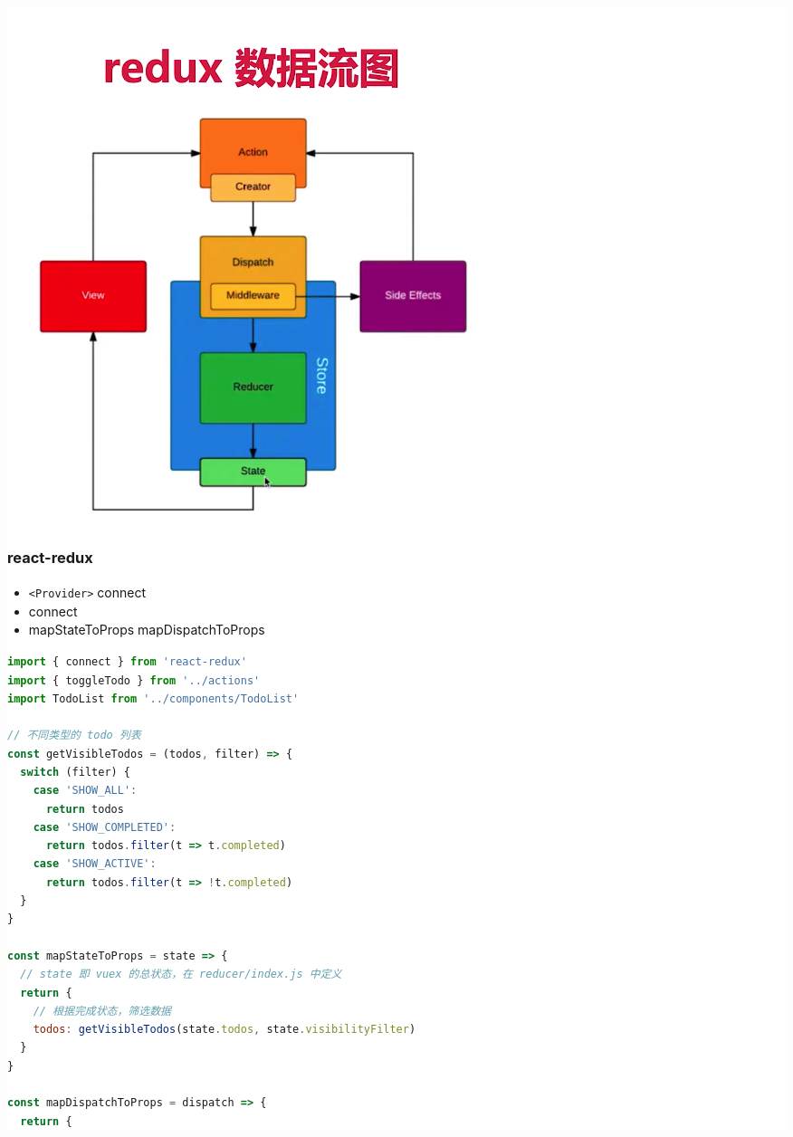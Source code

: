 ![react-redu](./assets/5.png)

### react-redux

-  `<Provider>` connect
- connect
- mapStateToProps mapDispatchToProps

```jsx
import { connect } from 'react-redux'
import { toggleTodo } from '../actions'
import TodoList from '../components/TodoList'

// 不同类型的 todo 列表
const getVisibleTodos = (todos, filter) => {
  switch (filter) {
    case 'SHOW_ALL':
      return todos
    case 'SHOW_COMPLETED':
      return todos.filter(t => t.completed)
    case 'SHOW_ACTIVE':
      return todos.filter(t => !t.completed)
  }
}

const mapStateToProps = state => {
  // state 即 vuex 的总状态，在 reducer/index.js 中定义
  return {
    // 根据完成状态，筛选数据
    todos: getVisibleTodos(state.todos, state.visibilityFilter)
  }
}

const mapDispatchToProps = dispatch => {
  return {
```